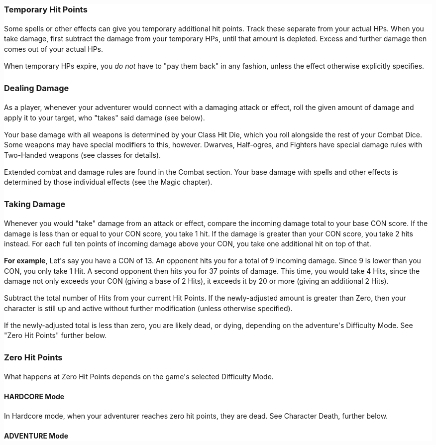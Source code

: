 
### Temporary Hit Points

Some spells or other effects can give you temporary additional hit points. Track these separate from your actual HPs. When you take damage, first subtract the damage from your temporary HPs, until that amount is depleted. Excess and further damage then comes out of your actual HPs.

When temporary HPs expire, you *do not* have to "pay them back" in any fashion, unless the effect otherwise explicitly specifies.


### Dealing Damage

As a player, whenever your adventurer would connect with a damaging attack or effect, roll the given amount of damage and apply it to your target, who "takes" said damage (see below).

Your base damage with all weapons is determined by your Class Hit Die, which you roll alongside the rest of your Combat Dice. Some weapons may have special modifiers to this, however. Dwarves, Half-ogres, and Fighters have special damage rules with Two-Handed weapons (see classes for details).

Extended combat and damage rules are found in the Combat section. Your base damage with spells and other effects is determined by those individual effects (see the Magic chapter).


### Taking Damage

Whenever you would "take" damage from an attack or effect, compare the incoming damage total to your base CON score. If the damage is less than or equal to your CON score, you take 1 hit. If the damage is greater than your CON score, you take 2 hits instead. For each full ten points of incoming damage above your CON, you take one additional hit on top of that.

**For example**, Let's say you have a CON of 13. An opponent hits you for a total of 9 incoming damage. Since 9 is lower than you CON, you only take 1 Hit. A second opponent then hits you for 37 points of damage. This time, you would take 4 Hits, since the damage not only exceeds your CON (giving a base of 2 Hits), it exceeds it by 20 or more (giving an additional 2 Hits).

Subtract the total number of Hits from your current Hit Points. If the newly-adjusted amount is greater than Zero, then your character is still up and active without further modification (unless otherwise specified).

If the newly-adjusted total is less than zero, you are likely dead, or dying, depending on the adventure's Difficulty Mode. See "Zero Hit Points" further below.



### Zero Hit Points

What happens at Zero Hit Points depends on the game's selected Difficulty Mode.


#### HARDCORE Mode

In Hardcore mode, when your adventurer reaches zero hit points, they are dead. See Character Death, further below.


#### ADVENTURE Mode
